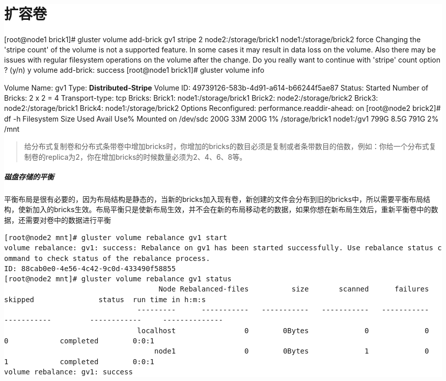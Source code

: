 # 扩容卷
[root@node1 brick1]# gluster volume add-brick gv1 stripe 2 node2:/storage/brick1 node1:/storage/brick2 force
Changing the 'stripe count' of the volume is not a supported feature. In some cases it may result in data loss on the volume. Also there may be issues with regular filesystem operations on the volume after the change. Do you really want to continue with 'stripe' count option ?  (y/n) y
volume add-brick: success
[root@node1 brick1]# gluster volume info
 
Volume Name: gv1
Type: **Distributed-Stripe**
Volume ID: 49739126-583b-4d91-a614-b66244f5ae87
Status: Started
Number of Bricks: 2 x 2 = 4
Transport-type: tcp
Bricks:
Brick1: node1:/storage/brick1
Brick2: node2:/storage/brick2
Brick3: node2:/storage/brick1
Brick4: node1:/storage/brick2
Options Reconfigured:
performance.readdir-ahead: on
[root@node2 brick2]# df -h
Filesystem      Size  Used Avail Use% Mounted on
/dev/sdc        200G   33M  200G   1% /storage/brick1
node1:/gv1      799G  8.5G  791G   2% /mnt
</pre>

> 给分布式复制卷和分布式条带卷中增加bricks时，你增加的bricks的数目必须是复制或者条带数目的倍数，例如：你给一个分布式复制卷的replica为2，你在增加bricks的时候数量必须为2、4、6、8等。

##### 磁盘存储的平衡

平衡布局是很有必要的，因为布局结构是静态的，当新的bricks加入现有卷，新创建的文件会分布到旧的bricks中，所以需要平衡布局结构，使新加入的bricks生效。布局平衡只是使新布局生效，并不会在新的布局移动老的数据，如果你想在新布局生效后，重新平衡卷中的数据，还需要对卷中的数据进行平衡

<pre>
[root@node2 mnt]# gluster volume rebalance gv1 start
volume rebalance: gv1: success: Rebalance on gv1 has been started successfully. Use rebalance status command to check status of the rebalance process.
ID: 88cab0e0-4e56-4c42-9c0d-433490f58855
[root@node2 mnt]# gluster volume rebalance gv1 status
                                    Node Rebalanced-files          size       scanned      failures       skipped               status  run time in h:m:s
                               ---------      -----------   -----------   -----------   -----------   -----------         ------------     --------------
                               localhost                0        0Bytes             0             0             0            completed        0:0:1
                                   node1                0        0Bytes             1             0             1            completed        0:0:1
volume rebalance: gv1: success
</pre>
